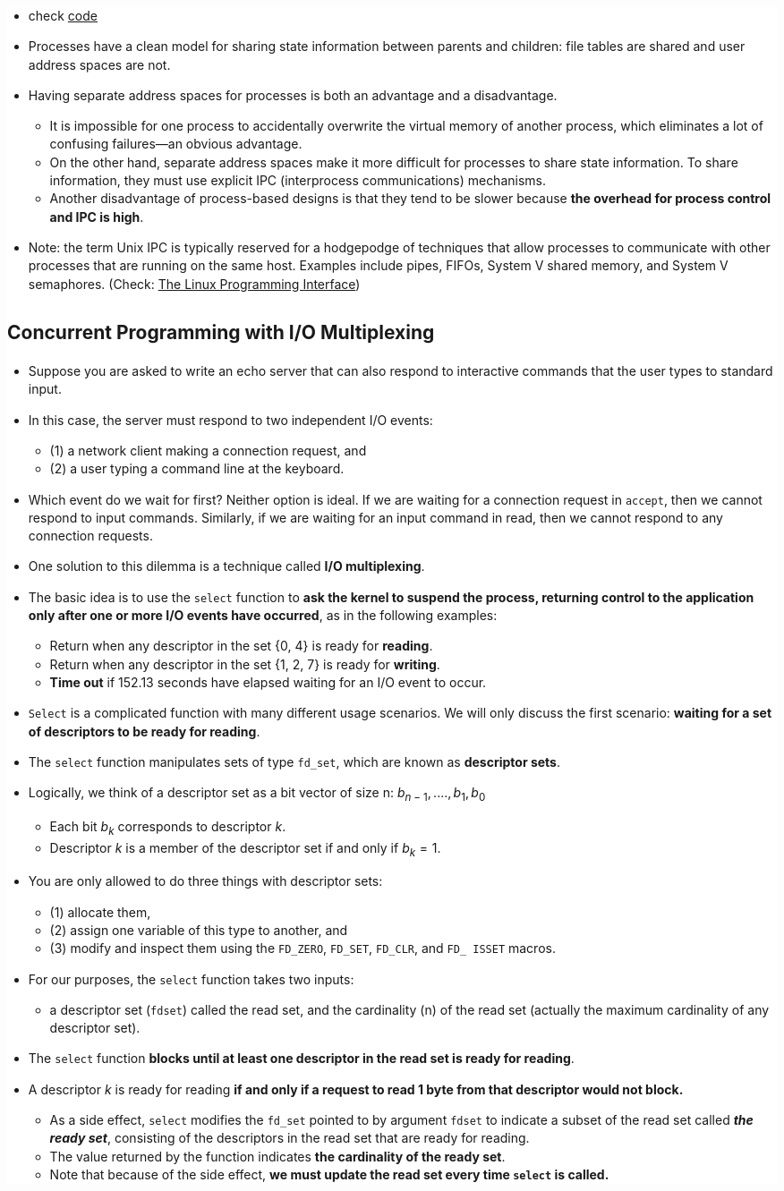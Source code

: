 - check [code](code/echoserver_process.h)

- Processes have a clean model for sharing state information between parents and children: file tables are shared and user address spaces are not.
- Having separate address spaces for processes is both an advantage and a disadvantage.
  - It is impossible for one process to accidentally overwrite the virtual memory of another process, which eliminates a lot of confusing failures—an obvious advantage.
  - On the other hand, separate address spaces make it more difficult for processes to share state information. To share information, they must use explicit IPC (interprocess communications) mechanisms.
  - Another disadvantage of process-based designs is that they tend to be slower because **the overhead for process control and IPC is high**.
- Note:  the term Unix IPC is typically reserved for a hodgepodge of techniques that allow processes to communicate with other processes that are running on the same host. Examples include pipes, FIFOs, System V shared memory, and System V semaphores. (Check: [The Linux Programming Interface](https://man7.org/tlpi/))


## Concurrent Programming with I/O Multiplexing

- Suppose you are asked to write an echo server that can also respond to interactive commands that the user types to standard input.
- In this case, the server must respond to two independent I/O events:
  - (1) a network client making a connection request, and
  - (2) a user typing a command line at the keyboard.
- Which event do we wait for first? Neither option is ideal. If we are waiting for a connection request in `accept`, then we cannot respond to input commands. Similarly, if we are waiting for an input command in read, then we cannot respond to any connection requests.
- One solution to this dilemma is a technique called **I/O multiplexing**.
- The basic idea is to use the `select` function to **ask the kernel to suspend the process, returning control to the application only after one or more I/O events have occurred**, as in the following examples:
  - Return when any descriptor in the set {0, 4} is ready for **reading**.
  - Return when any descriptor in the set {1, 2, 7} is ready for **writing**.
  - **Time out** if 152.13 seconds have elapsed waiting for an I/O event to occur.

- `Select` is a complicated function with many different usage scenarios. We will only discuss the first scenario: **waiting for a set of descriptors to be ready for reading**.
- The `select` function manipulates sets of type `fd_set`, which are known as **descriptor sets**.
- Logically, we think of a descriptor set as a bit vector of size n: ${b_{n−1}, .... , b_1, b_0}$
  - Each bit $b_k$ corresponds to descriptor $k$.
  - Descriptor $k$ is a member of the descriptor set if and only if $b_k = 1$.
- You are only allowed to do three things with descriptor sets:
  - (1) allocate them,
  - (2) assign one variable of this type to another, and
  - (3) modify and inspect them using the `FD_ZERO`, `FD_SET`, `FD_CLR`, and `FD_ ISSET` macros.

- For our purposes, the `select` function takes two inputs:
  - a descriptor set (`fdset`) called the read set, and the cardinality (n) of the read set (actually the maximum cardinality of any descriptor set).
- The `select` function **blocks until at least one descriptor in the read set is ready for reading**.
- A descriptor $k$ is ready for reading **if and only if a request to read 1 byte from that descriptor would not block.**
  - As a side effect, `select` modifies the `fd_set` pointed to by argument `fdset` to indicate a subset of the read set called ***the ready set***, consisting of the descriptors in the read set that are ready for reading.
  - The value returned by the function indicates **the cardinality of the ready set**.
  - Note that because of the side effect, **we must update the read set every time `select` is called.**
